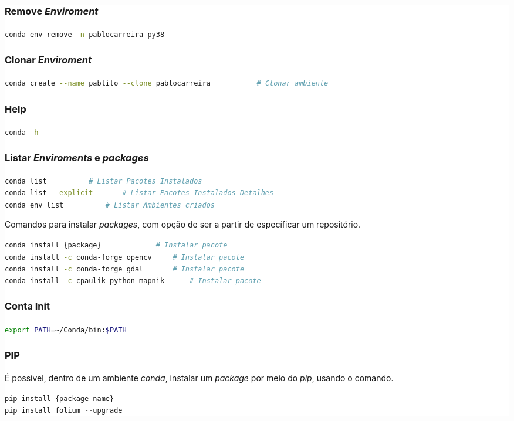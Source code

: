 

### Remove *Enviroment*

```bash
conda env remove -n pablocarreira-py38
```



### Clonar *Enviroment*

~~~bash
conda create --name pablito --clone pablocarreira			# Clonar ambiente
~~~



### Help

```bash
conda -h
```



### Listar *Enviroments* e _packages_

~~~bash
conda list			# Listar Pacotes Instalados
conda list --explicit		# Listar Pacotes Instalados Detalhes
conda env list			# Listar Ambientes criados
~~~

Comandos para instalar _packages_, com opção de ser a partir de específicar um repositório.

~~~bash
conda install {package}				# Instalar pacote
conda install -c conda-forge opencv		# Instalar pacote
conda install -c conda-forge gdal		# Instalar pacote
conda install -c cpaulik python-mapnik		# Instalar pacote
~~~



### Conta Init

```bash
export PATH=~/Conda/bin:$PATH
```



### PIP

É possível, dentro de um ambiente *conda*, instalar um *package* por meio do *pip*, usando o comando.

```python
pip install {package name}
pip install folium --upgrade
```



[^4]: Disponível em [Conda Enviroments with Jupyter Notebooks Kernels](https://www.youtube.com/watch?v=Ro9l0eapoJU). Acessado em Junho/2019.

[^2]: Disponível em [How to install Miniconda on Ubuntu 18.04/16.04](https://www.osetc.com/en/how-to-install-miniconda-on-ubuntu-18-04-16-04-linux.html). Acessado em Junho/2019.
[^3]: Ainda na dúvida sobre essa necessidade, visto que é possível instalar o **<a title="Link do Python 3.6" href="https://www.python.org/downloads/release/python-360/" target="_blank">Python 3.6</a>**, e _packages_ com suas respectivas dependências, usando a instalação do **<a title="Link do MiniConda" href="https://docs.conda.io/en/latest/miniconda.html" target="_blank">MiniConda_2_</a>** para **<a title="Link do Python 2.7.16" href="https://www.python.org/downloads/release/python-2716/" target="_blank">Python 2.7.x</a>**.